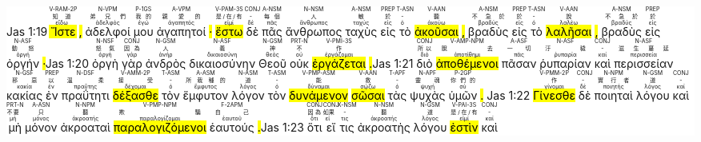 Jas 1:19  <RUBY><ruby><ruby><mark class='verb'>Ἴστε</mark><rt>εἴδω</rt></ruby><rt>知道</rt></ruby><rt>V-RAM-2P</rt></RUBY> <mark class='punctuation'>,</mark>   <RUBY><ruby><ruby>ἀδελφοί<rt>ἀδελφός</rt></ruby><rt>弟兄們</rt></ruby><rt>N-VPM</rt></RUBY>  <RUBY><ruby><ruby>μου<rt>ἐγώ</rt></ruby><rt>我的</rt></ruby><rt>P-1GS</rt></RUBY>  <RUBY><ruby><ruby>ἀγαπητοί<rt>ἀγαπητός</rt></ruby><rt>親愛的</rt></ruby><rt>A-VPM</rt></RUBY> <mark class='punctuation'>·</mark>   <RUBY><ruby><ruby><mark class='verb'>ἔστω</mark><rt>εἰμί</rt></ruby><rt>是/在/有</rt></ruby><rt>V-PAM-3S</rt></RUBY>  <RUBY><ruby><ruby>δὲ<rt>δέ</rt></ruby><rt>-</rt></ruby><rt>CONJ</rt></RUBY>  <RUBY><ruby><ruby>πᾶς<rt>πᾶς</rt></ruby><rt>每個</rt></ruby><rt>A-NSM</rt></RUBY>  <RUBY><ruby><ruby>ἄνθρωπος<rt>ἄνθρωπος</rt></ruby><rt>人</rt></ruby><rt>N-NSM</rt></RUBY>  <RUBY><ruby><ruby>ταχὺς<rt>ταχύς</rt></ruby><rt>敏</rt></ruby><rt>A-NSM</rt></RUBY>  <RUBY><ruby><ruby>εἰς<rt>εἰς</rt></ruby><rt>於</rt></ruby><rt>PREP</rt></RUBY>  <RUBY><ruby><ruby>τὸ<rt>ὀ</rt></ruby><rt>-</rt></ruby><rt>T-ASN</rt></RUBY>  <RUBY><ruby><ruby><mark class='inf'>ἀκοῦσαι</mark><rt>ἀκούω</rt></ruby><rt>聽</rt></ruby><rt>V-AAN</rt></RUBY> <mark class='punctuation'>,</mark>   <RUBY><ruby><ruby>βραδὺς<rt>βραδύς</rt></ruby><rt>不急於</rt></ruby><rt>A-NSM</rt></RUBY>  <RUBY><ruby><ruby>εἰς<rt>εἰς</rt></ruby><rt>於</rt></ruby><rt>PREP</rt></RUBY>  <RUBY><ruby><ruby>τὸ<rt>ὀ</rt></ruby><rt>-</rt></ruby><rt>T-ASN</rt></RUBY>  <RUBY><ruby><ruby><mark class='inf'>λαλῆσαι</mark><rt>λαλέω</rt></ruby><rt>說</rt></ruby><rt>V-AAN</rt></RUBY> <mark class='punctuation'>,</mark>   <RUBY><ruby><ruby>βραδὺς<rt>βραδύς</rt></ruby><rt>不急於</rt></ruby><rt>A-NSM</rt></RUBY>  <RUBY><ruby><ruby>εἰς<rt>εἰς</rt></ruby><rt>於</rt></ruby><rt>PREP</rt></RUBY>  <RUBY><ruby><ruby>ὀργήν<rt>ὀργή</rt></ruby><rt>動怒</rt></ruby><rt>N-ASF</rt></RUBY> <mark class='punctuation'>·</mark>Jas 1:20  <RUBY><ruby><ruby>ὀργὴ<rt>ὀργή</rt></ruby><rt>怒氣</rt></ruby><rt>N-NSF</rt></RUBY>  <RUBY><ruby><ruby>γὰρ<rt>γάρ</rt></ruby><rt>因為</rt></ruby><rt>CONJ</rt></RUBY>  <RUBY><ruby><ruby>ἀνδρὸς<rt>ἀνήρ</rt></ruby><rt>人</rt></ruby><rt>N-GSM</rt></RUBY>  <RUBY><ruby><ruby>δικαιοσύνην<rt>δικαιοσύνη</rt></ruby><rt>義</rt></ruby><rt>N-ASF</rt></RUBY>  <RUBY><ruby><ruby>Θεοῦ<rt>θεός</rt></ruby><rt>神</rt></ruby><rt>N-GSM</rt></RUBY>  <RUBY><ruby><ruby>οὐκ<rt>οὐ</rt></ruby><rt>不</rt></ruby><rt>PRT-N</rt></RUBY>  <RUBY><ruby><ruby><mark class='verb'>ἐργάζεται</mark><rt>ἐργάζομαι</rt></ruby><rt>作</rt></ruby><rt>V-PMI-3S</rt></RUBY> <mark class='punctuation'>.</mark>Jas 1:21  <RUBY><ruby><ruby>διὸ<rt>διό</rt></ruby><rt>所以</rt></ruby><rt>CONJ</rt></RUBY>  <RUBY><ruby><ruby><mark class='ptc'>ἀποθέμενοι</mark><rt>ἀποτίθημι</rt></ruby><rt>脫去</rt></ruby><rt>V-AMP-NPM</rt></RUBY>  <RUBY><ruby><ruby>πᾶσαν<rt>πᾶς</rt></ruby><rt>一切</rt></ruby><rt>A-ASF</rt></RUBY>  <RUBY><ruby><ruby>ῥυπαρίαν<rt>ῥυπαρία</rt></ruby><rt>汙穢</rt></ruby><rt>N-ASF</rt></RUBY>  <RUBY><ruby><ruby>καὶ<rt>καί</rt></ruby><rt>-</rt></ruby><rt>CONJ</rt></RUBY>  <RUBY><ruby><ruby>περισσείαν<rt>περισσεία</rt></ruby><rt>滋生蔓延</rt></ruby><rt>N-ASF</rt></RUBY>  <RUBY><ruby><ruby>κακίας<rt>κακία</rt></ruby><rt>邪惡</rt></ruby><rt>N-GSF</rt></RUBY>  <RUBY><ruby><ruby>ἐν<rt>ἐν</rt></ruby><rt>以</rt></ruby><rt>PREP</rt></RUBY>  <RUBY><ruby><ruby>πραΰτητι<rt>πραΰτης</rt></ruby><rt>溫柔</rt></ruby><rt>N-DSF</rt></RUBY>  <RUBY><ruby><ruby><mark class='verb'>δέξασθε</mark><rt>δέχομαι</rt></ruby><rt>接受</rt></ruby><rt>V-AMM-2P</rt></RUBY>  <RUBY><ruby><ruby>τὸν<rt>ὀ</rt></ruby><rt>-</rt></ruby><rt>T-ASM</rt></RUBY>  <RUBY><ruby><ruby>ἔμφυτον<rt>ἔμφυτος</rt></ruby><rt>所栽種的</rt></ruby><rt>A-ASM</rt></RUBY>  <RUBY><ruby><ruby>λόγον<rt>λόγος</rt></ruby><rt>道</rt></ruby><rt>N-ASM</rt></RUBY>  <RUBY><ruby><ruby>τὸν<rt>ὀ</rt></ruby><rt>-</rt></ruby><rt>T-ASM</rt></RUBY>  <RUBY><ruby><ruby><mark class='ptc'>δυνάμενον</mark><rt>δύναμαι</rt></ruby><rt>能</rt></ruby><rt>V-PMP-ASM</rt></RUBY>  <RUBY><ruby><ruby><mark class='inf'>σῶσαι</mark><rt>σῴζω</rt></ruby><rt>救</rt></ruby><rt>V-AAN</rt></RUBY>  <RUBY><ruby><ruby>τὰς<rt>ὀ</rt></ruby><rt>-</rt></ruby><rt>T-APF</rt></RUBY>  <RUBY><ruby><ruby>ψυχὰς<rt>ψυχή</rt></ruby><rt>靈魂</rt></ruby><rt>N-APF</rt></RUBY>  <RUBY><ruby><ruby>ὑμῶν<rt>σύ</rt></ruby><rt>你們的</rt></ruby><rt>P-2GP</rt></RUBY> <mark class='punctuation'>.</mark>  <mark class='paragraph'></mark>Jas 1:22  <RUBY><ruby><ruby><mark class='verb'>Γίνεσθε</mark><rt>γίνομαι</rt></ruby><rt>作</rt></ruby><rt>V-PMM-2P</rt></RUBY>  <RUBY><ruby><ruby>δὲ<rt>δέ</rt></ruby><rt>-</rt></ruby><rt>CONJ</rt></RUBY>  <RUBY><ruby><ruby>ποιηταὶ<rt>ποιητής</rt></ruby><rt>實行者</rt></ruby><rt>N-NPM</rt></RUBY>  <RUBY><ruby><ruby>λόγου<rt>λόγος</rt></ruby><rt>道</rt></ruby><rt>N-GSM</rt></RUBY>  <RUBY><ruby><ruby>καὶ<rt>καί</rt></ruby><rt>-</rt></ruby><rt>CONJ</rt></RUBY>  <RUBY><ruby><ruby>μὴ<rt>μή</rt></ruby><rt>不要</rt></ruby><rt>PRT-N</rt></RUBY>  <RUBY><ruby><ruby>μόνον<rt>μόνος</rt></ruby><rt>只</rt></ruby><rt>A-ASN</rt></RUBY>  <RUBY><ruby><ruby>ἀκροαταὶ<rt>ἀκροατής</rt></ruby><rt>聽</rt></ruby><rt>N-NPM</rt></RUBY>  <RUBY><ruby><ruby><mark class='ptc'>παραλογιζόμενοι</mark><rt>παραλογίζομαι</rt></ruby><rt>欺騙</rt></ruby><rt>V-PMP-NPM</rt></RUBY>  <RUBY><ruby><ruby>ἑαυτούς<rt>ἑαυτοῦ</rt></ruby><rt>自己</rt></ruby><rt>F-2APM</rt></RUBY> <mark class='punctuation'>.</mark>Jas 1:23  <RUBY><ruby><ruby>ὅτι<rt>ὅτι</rt></ruby><rt>因為</rt></ruby><rt>CONJ</rt></RUBY>  <RUBY><ruby><ruby>εἴ<rt>εἰ</rt></ruby><rt>如果</rt></ruby><rt>CONJ</rt></RUBY>  <RUBY><ruby><ruby>τις<rt>τις</rt></ruby><rt>-</rt></ruby><rt>X-NSM</rt></RUBY>  <RUBY><ruby><ruby>ἀκροατὴς<rt>ἀκροατής</rt></ruby><rt>聽</rt></ruby><rt>N-NSM</rt></RUBY>  <RUBY><ruby><ruby>λόγου<rt>λόγος</rt></ruby><rt>道</rt></ruby><rt>N-GSM</rt></RUBY>  <RUBY><ruby><ruby><mark class='verb'>ἐστὶν</mark><rt>εἰμί</rt></ruby><rt>是/在/有</rt></ruby><rt>V-PAI-3S</rt></RUBY>  <RUBY><ruby><ruby>καὶ<rt>καί</rt></ruby><rt>-</rt></ruby><rt>CONJ</rt></RUBY>